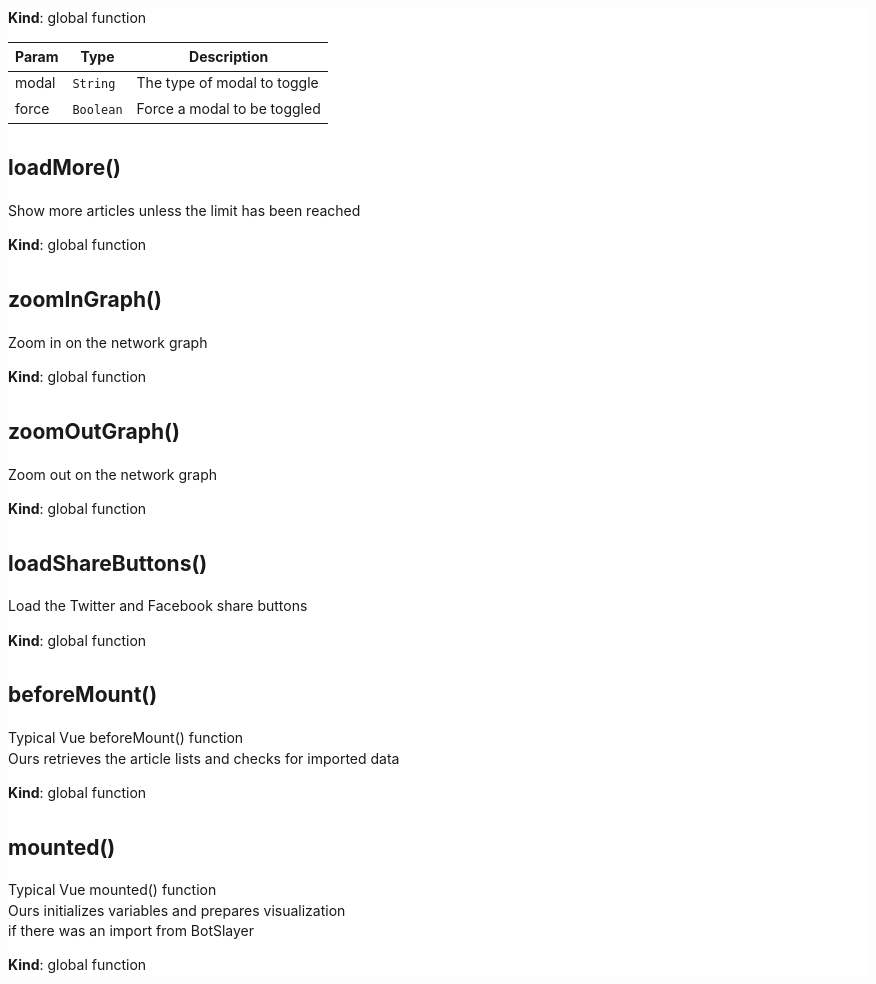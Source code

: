 **Kind**: global function  

| Param | Type | Description |
| --- | --- | --- |
| modal | <code>String</code> | The type of modal to toggle |
| force | <code>Boolean</code> | Force a modal to be toggled |

<a name="loadMore"></a>

## loadMore()
Show more articles unless the limit has been reached

**Kind**: global function  
<a name="zoomInGraph"></a>

## zoomInGraph()
Zoom in on the network graph

**Kind**: global function  
<a name="zoomOutGraph"></a>

## zoomOutGraph()
Zoom out on the network graph

**Kind**: global function  
<a name="loadShareButtons"></a>

## loadShareButtons()
Load the Twitter and Facebook share buttons

**Kind**: global function  
<a name="beforeMount"></a>

## beforeMount()
Typical Vue beforeMount() function \
Ours retrieves the article lists and checks for imported data

**Kind**: global function  
<a name="mounted"></a>

## mounted()
Typical Vue mounted() function \
Ours initializes variables and prepares visualization \
if there was an import from BotSlayer

**Kind**: global function  
